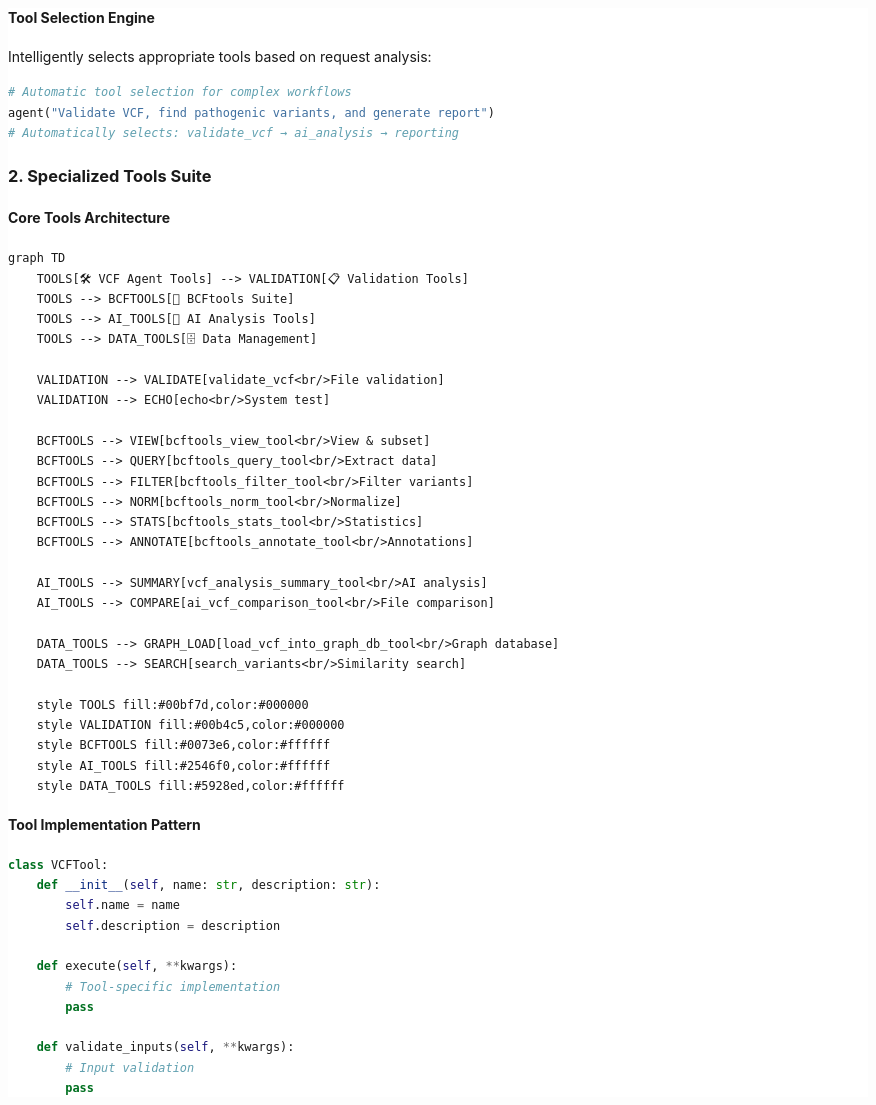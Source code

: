 #### Tool Selection Engine
Intelligently selects appropriate tools based on request analysis:

```python
# Automatic tool selection for complex workflows
agent("Validate VCF, find pathogenic variants, and generate report")
# Automatically selects: validate_vcf → ai_analysis → reporting
```

### 2. Specialized Tools Suite

#### Core Tools Architecture
```mermaid
graph TD
    TOOLS[🛠️ VCF Agent Tools] --> VALIDATION[📋 Validation Tools]
    TOOLS --> BCFTOOLS[🔧 BCFtools Suite]
    TOOLS --> AI_TOOLS[🤖 AI Analysis Tools]
    TOOLS --> DATA_TOOLS[🗄️ Data Management]
    
    VALIDATION --> VALIDATE[validate_vcf<br/>File validation]
    VALIDATION --> ECHO[echo<br/>System test]
    
    BCFTOOLS --> VIEW[bcftools_view_tool<br/>View & subset]
    BCFTOOLS --> QUERY[bcftools_query_tool<br/>Extract data]
    BCFTOOLS --> FILTER[bcftools_filter_tool<br/>Filter variants]
    BCFTOOLS --> NORM[bcftools_norm_tool<br/>Normalize]
    BCFTOOLS --> STATS[bcftools_stats_tool<br/>Statistics]
    BCFTOOLS --> ANNOTATE[bcftools_annotate_tool<br/>Annotations]
    
    AI_TOOLS --> SUMMARY[vcf_analysis_summary_tool<br/>AI analysis]
    AI_TOOLS --> COMPARE[ai_vcf_comparison_tool<br/>File comparison]
    
    DATA_TOOLS --> GRAPH_LOAD[load_vcf_into_graph_db_tool<br/>Graph database]
    DATA_TOOLS --> SEARCH[search_variants<br/>Similarity search]
    
    style TOOLS fill:#00bf7d,color:#000000
    style VALIDATION fill:#00b4c5,color:#000000
    style BCFTOOLS fill:#0073e6,color:#ffffff
    style AI_TOOLS fill:#2546f0,color:#ffffff
    style DATA_TOOLS fill:#5928ed,color:#ffffff
```

#### Tool Implementation Pattern
```python
class VCFTool:
    def __init__(self, name: str, description: str):
        self.name = name
        self.description = description
    
    def execute(self, **kwargs):
        # Tool-specific implementation
        pass
    
    def validate_inputs(self, **kwargs):
        # Input validation
        pass
```
